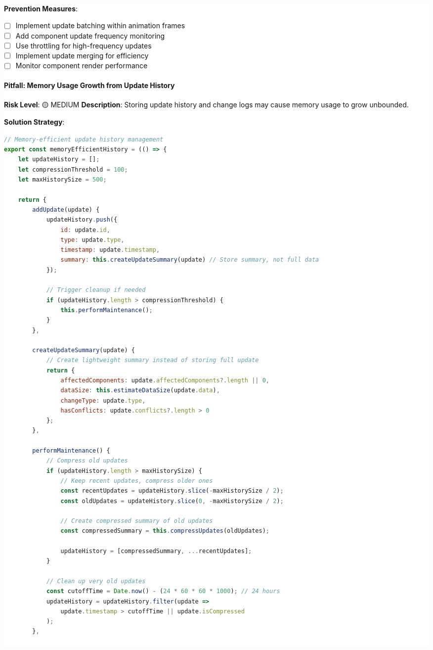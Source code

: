 
**Prevention Measures**:
- [ ] Implement update batching within animation frames
- [ ] Add component update frequency monitoring
- [ ] Use throttling for high-frequency updates
- [ ] Implement update merging for efficiency
- [ ] Monitor component render performance

#### Pitfall: Memory Usage Growth from Update History
**Risk Level**: 🟡 MEDIUM
**Description**: Storing update history and change logs may cause memory usage to grow unbounded.

**Solution Strategy**:
```javascript
// Memory-efficient update history management
export const memoryEfficientHistory = (() => {
    let updateHistory = [];
    let compressionThreshold = 100;
    let maxHistorySize = 500;
    
    return {
        addUpdate(update) {
            updateHistory.push({
                id: update.id,
                type: update.type,
                timestamp: update.timestamp,
                summary: this.createUpdateSummary(update) // Store summary, not full data
            });
            
            // Trigger cleanup if needed
            if (updateHistory.length > compressionThreshold) {
                this.performMaintenance();
            }
        },
        
        createUpdateSummary(update) {
            // Create lightweight summary instead of storing full update
            return {
                affectedComponents: update.affectedComponents?.length || 0,
                dataSize: this.estimateDataSize(update.data),
                changeType: update.type,
                hasConflicts: update.conflicts?.length > 0
            };
        },
        
        performMaintenance() {
            // Compress old updates
            if (updateHistory.length > maxHistorySize) {
                // Keep recent updates, compress older ones
                const recentUpdates = updateHistory.slice(-maxHistorySize / 2);
                const oldUpdates = updateHistory.slice(0, -maxHistorySize / 2);
                
                // Create compressed summary of old updates
                const compressedSummary = this.compressUpdates(oldUpdates);
                
                updateHistory = [compressedSummary, ...recentUpdates];
            }
            
            // Clean up very old updates
            const cutoffTime = Date.now() - (24 * 60 * 60 * 1000); // 24 hours
            updateHistory = updateHistory.filter(update => 
                update.timestamp > cutoffTime || update.isCompressed
            );
        },
        
```